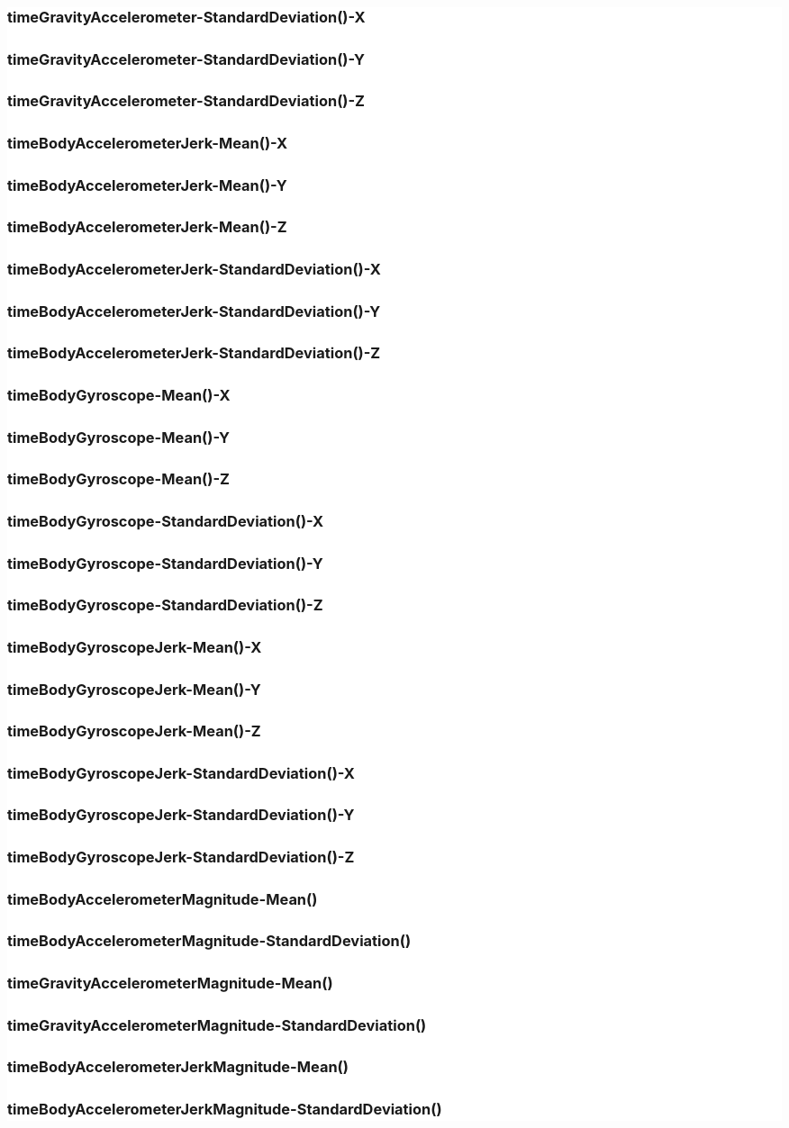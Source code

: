 ### timeGravityAccelerometer-StandardDeviation()-X
### timeGravityAccelerometer-StandardDeviation()-Y
### timeGravityAccelerometer-StandardDeviation()-Z
 
### timeBodyAccelerometerJerk-Mean()-X
### timeBodyAccelerometerJerk-Mean()-Y
### timeBodyAccelerometerJerk-Mean()-Z
 
### timeBodyAccelerometerJerk-StandardDeviation()-X
### timeBodyAccelerometerJerk-StandardDeviation()-Y
### timeBodyAccelerometerJerk-StandardDeviation()-Z
 
### timeBodyGyroscope-Mean()-X
### timeBodyGyroscope-Mean()-Y
### timeBodyGyroscope-Mean()-Z
 
### timeBodyGyroscope-StandardDeviation()-X
### timeBodyGyroscope-StandardDeviation()-Y
### timeBodyGyroscope-StandardDeviation()-Z
 
### timeBodyGyroscopeJerk-Mean()-X
### timeBodyGyroscopeJerk-Mean()-Y
### timeBodyGyroscopeJerk-Mean()-Z
 
### timeBodyGyroscopeJerk-StandardDeviation()-X
### timeBodyGyroscopeJerk-StandardDeviation()-Y
### timeBodyGyroscopeJerk-StandardDeviation()-Z
 
### timeBodyAccelerometerMagnitude-Mean()
### timeBodyAccelerometerMagnitude-StandardDeviation()
 
### timeGravityAccelerometerMagnitude-Mean()
### timeGravityAccelerometerMagnitude-StandardDeviation()
 
### timeBodyAccelerometerJerkMagnitude-Mean()
### timeBodyAccelerometerJerkMagnitude-StandardDeviation()
 